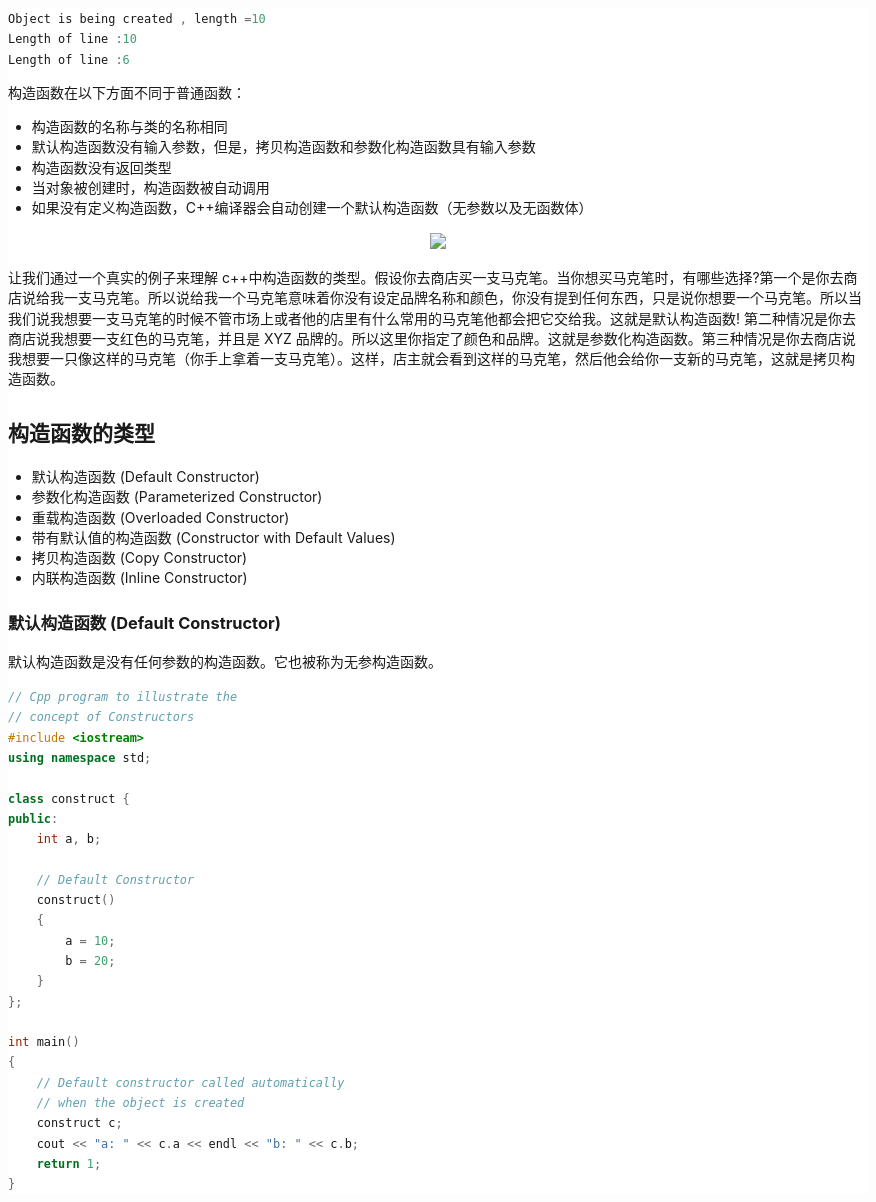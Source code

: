 ```cpp
Object is being created , length =10
Length of line :10
Length of line :6
```

构造函数在以下方面不同于普通函数：

- 构造函数的名称与类的名称相同
- 默认构造函数没有输入参数，但是，拷贝构造函数和参数化构造函数具有输入参数
- 构造函数没有返回类型
- 当对象被创建时，构造函数被自动调用
- 如果没有定义构造函数，C++编译器会自动创建一个默认构造函数（无参数以及无函数体）

<center><img src={require("./imgs/CPP-Constructors.png").default} width='70%'/></center>

让我们通过一个真实的例子来理解 c++中构造函数的类型。假设你去商店买一支马克笔。当你想买马克笔时，有哪些选择?第一个是你去商店说给我一支马克笔。所以说给我一个马克笔意味着你没有设定品牌名称和颜色，你没有提到任何东西，只是说你想要一个马克笔。所以当我们说我想要一支马克笔的时候不管市场上或者他的店里有什么常用的马克笔他都会把它交给我。这就是默认构造函数! 第二种情况是你去商店说我想要一支红色的马克笔，并且是 XYZ 品牌的。所以这里你指定了颜色和品牌。这就是参数化构造函数。第三种情况是你去商店说我想要一只像这样的马克笔（你手上拿着一支马克笔）。这样，店主就会看到这样的马克笔，然后他会给你一支新的马克笔，这就是拷贝构造函数。

## 构造函数的类型

- 默认构造函数 (Default Constructor)
- 参数化构造函数 (Parameterized Constructor)
- 重载构造函数 (Overloaded Constructor)
- 带有默认值的构造函数 (Constructor with Default Values)
- 拷贝构造函数 (Copy Constructor)
- 内联构造函数 (Inline Constructor)

### 默认构造函数 (Default Constructor)

默认构造函数是没有任何参数的构造函数。它也被称为无参构造函数。

```cpp
// Cpp program to illustrate the
// concept of Constructors
#include <iostream>
using namespace std;

class construct {
public:
	int a, b;

	// Default Constructor
	construct()
	{
		a = 10;
		b = 20;
	}
};

int main()
{
	// Default constructor called automatically
	// when the object is created
	construct c;
	cout << "a: " << c.a << endl << "b: " << c.b;
	return 1;
}
```
